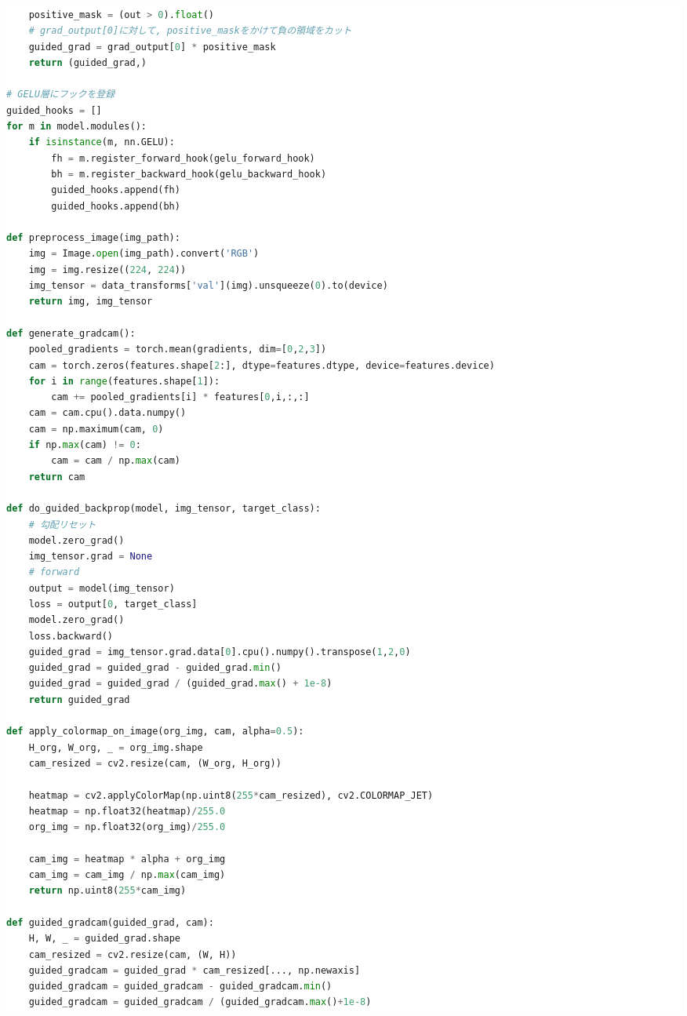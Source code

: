 ~~~py
    positive_mask = (out > 0).float()
    # grad_output[0]に対して, positive_maskをかけて負の領域をカット
    guided_grad = grad_output[0] * positive_mask
    return (guided_grad,)

# GELU層にフックを登録
guided_hooks = []
for m in model.modules():
    if isinstance(m, nn.GELU):
        fh = m.register_forward_hook(gelu_forward_hook)
        bh = m.register_backward_hook(gelu_backward_hook)
        guided_hooks.append(fh)
        guided_hooks.append(bh)

def preprocess_image(img_path):
    img = Image.open(img_path).convert('RGB')
    img = img.resize((224, 224))
    img_tensor = data_transforms['val'](img).unsqueeze(0).to(device)
    return img, img_tensor

def generate_gradcam():
    pooled_gradients = torch.mean(gradients, dim=[0,2,3])
    cam = torch.zeros(features.shape[2:], dtype=features.dtype, device=features.device)
    for i in range(features.shape[1]):
        cam += pooled_gradients[i] * features[0,i,:,:]
    cam = cam.cpu().data.numpy()
    cam = np.maximum(cam, 0)
    if np.max(cam) != 0:
        cam = cam / np.max(cam)
    return cam

def do_guided_backprop(model, img_tensor, target_class):
    # 勾配リセット
    model.zero_grad()
    img_tensor.grad = None
    # forward
    output = model(img_tensor)
    loss = output[0, target_class]
    model.zero_grad()
    loss.backward()
    guided_grad = img_tensor.grad.data[0].cpu().numpy().transpose(1,2,0)
    guided_grad = guided_grad - guided_grad.min()
    guided_grad = guided_grad / (guided_grad.max() + 1e-8)
    return guided_grad

def apply_colormap_on_image(org_img, cam, alpha=0.5):
    H_org, W_org, _ = org_img.shape
    cam_resized = cv2.resize(cam, (W_org, H_org))

    heatmap = cv2.applyColorMap(np.uint8(255*cam_resized), cv2.COLORMAP_JET)
    heatmap = np.float32(heatmap)/255.0
    org_img = np.float32(org_img)/255.0

    cam_img = heatmap * alpha + org_img
    cam_img = cam_img / np.max(cam_img)
    return np.uint8(255*cam_img)

def guided_gradcam(guided_grad, cam):
    H, W, _ = guided_grad.shape
    cam_resized = cv2.resize(cam, (W, H))
    guided_gradcam = guided_grad * cam_resized[..., np.newaxis]
    guided_gradcam = guided_gradcam - guided_gradcam.min()
    guided_gradcam = guided_gradcam / (guided_gradcam.max()+1e-8)
~~~